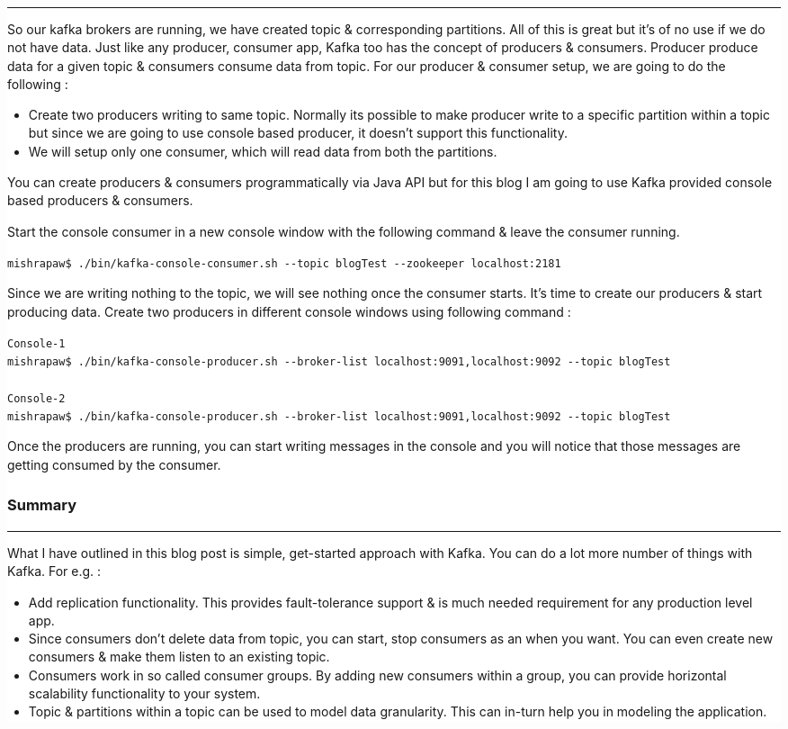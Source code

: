 * * *

So our kafka brokers are running, we have created topic & corresponding partitions. All of this is great but it’s of no use if we do not have data. Just like any producer, consumer app, Kafka too has the concept of producers & consumers. Producer produce data for a given topic & consumers consume data from topic. For our producer & consumer setup, we are going to do the following :

*   Create two producers writing to same topic. Normally its possible to make producer write to a specific partition within a topic but since we are going to use console based producer, it doesn’t support this functionality.
*   We will setup only one consumer, which will read data from both the partitions.

You can create producers & consumers programmatically via Java API but for this blog I am going to use Kafka provided console based producers & consumers.

Start the console consumer in a new console window with the following command & leave the consumer running.

```shell
mishrapaw$ ./bin/kafka-console-consumer.sh --topic blogTest --zookeeper localhost:2181
```

Since we are writing nothing to the topic, we will see nothing once the consumer starts. It’s time to create our producers & start producing data. Create two producers in different console windows using following command :

```shell
Console-1  
mishrapaw$ ./bin/kafka-console-producer.sh --broker-list localhost:9091,localhost:9092 --topic blogTest  

Console-2  
mishrapaw$ ./bin/kafka-console-producer.sh --broker-list localhost:9091,localhost:9092 --topic blogTest
```

Once the producers are running, you can start writing messages in the console and you will notice that those messages are getting consumed by the consumer.

### Summary
---
What I have outlined in this blog post is simple, get-started approach with Kafka. You can do a lot more number of things with Kafka. For e.g. :

*   Add replication functionality. This provides fault-tolerance support & is much needed requirement for any production level app.
*   Since consumers don’t delete data from topic, you can start, stop consumers as an when you want. You can even create new consumers & make them listen to an existing topic.
*   Consumers work in so called consumer groups. By adding new consumers within a group, you can provide horizontal scalability functionality to your system.
*   Topic & partitions within a topic can be used to model data granularity. This can in-turn help you in modeling the application.